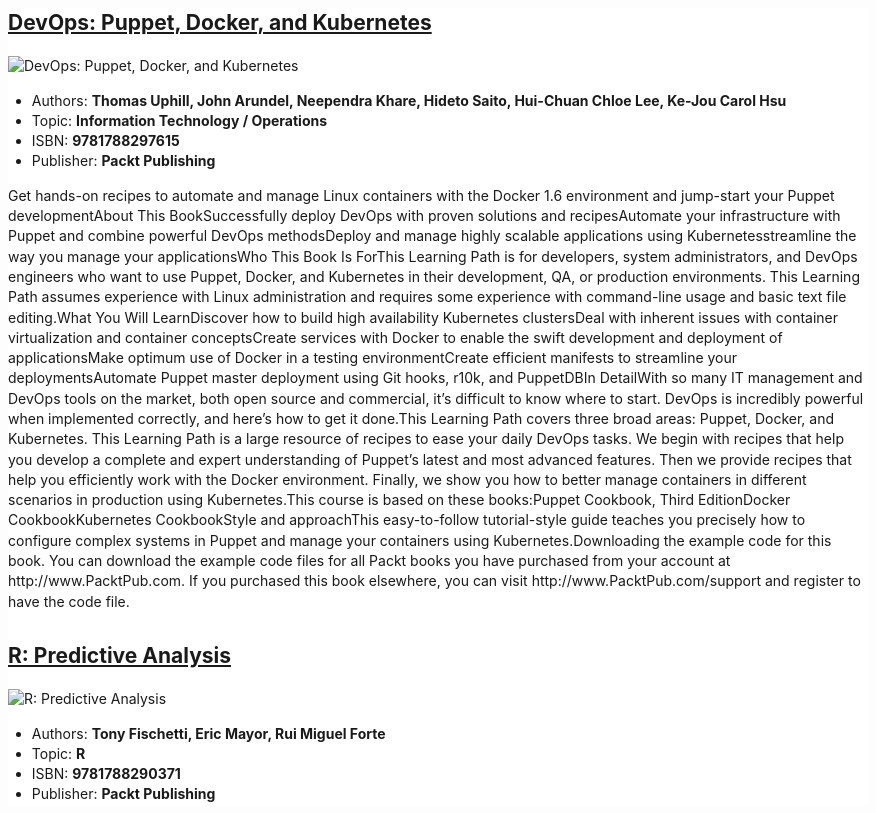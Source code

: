 <div class="safaribook"><h2><a href="https://www.safaribooksonline.com/library/view/devops-puppet-docker/9781788297615/">DevOps: Puppet, Docker, and Kubernetes</a></h2><p><img src="http://www.safaribooksonline.com/library/cover/9781788297615/" alt="DevOps: Puppet, Docker, and Kubernetes"><ul><li>Authors: <strong>Thomas Uphill, John Arundel, Neependra Khare, Hideto Saito, Hui-Chuan Chloe Lee, Ke-Jou Carol Hsu</strong></li><li>Topic: <strong>Information Technology / Operations</strong></li><li>ISBN: <strong>9781788297615</strong></li><li>Publisher: <strong>Packt Publishing</strong></li></ul>
Get hands-on recipes to automate and manage Linux containers with the Docker 1.6 environment and jump-start your Puppet developmentAbout This BookSuccessfully deploy DevOps with proven solutions and recipesAutomate your infrastructure with Puppet and combine powerful DevOps methodsDeploy and manage highly scalable applications using Kubernetesstreamline the way you manage your applicationsWho This Book Is ForThis Learning Path is for developers, system administrators, and DevOps engineers who want to use Puppet, Docker, and Kubernetes in their development, QA, or production environments. This Learning Path assumes experience with Linux administration and requires some experience with command-line usage and basic text file editing.What You Will LearnDiscover how to build high availability Kubernetes clustersDeal with inherent issues with container virtualization and container conceptsCreate services with Docker to enable the swift development and deployment of applicationsMake optimum use of Docker in a testing environmentCreate efficient manifests to streamline your deploymentsAutomate Puppet master deployment using Git hooks, r10k, and PuppetDBIn DetailWith so many IT management and DevOps tools on the market, both open source and commercial, it’s difficult to know where to start. DevOps is incredibly powerful when implemented correctly, and here’s how to get it done.This Learning Path covers three broad areas: Puppet, Docker, and Kubernetes. This Learning Path is a large resource of recipes to ease your daily DevOps tasks. We begin with recipes that help you develop a complete and expert understanding of Puppet’s latest and most advanced features. Then we provide recipes that help you efficiently work with the Docker environment. Finally, we show you how to better manage containers in different scenarios in production using Kubernetes.This course is based on these books:Puppet Cookbook, Third EditionDocker CookbookKubernetes CookbookStyle and approachThis easy-to-follow tutorial-style guide teaches you precisely how to configure complex systems in Puppet and manage your containers using Kubernetes.Downloading the example code for this book. You can download the example code files for all Packt books you have purchased from your account at http://www.PacktPub.com. If you purchased this book elsewhere, you can visit http://www.PacktPub.com/support and register to have the code file.
</p></div>

<div class="safaribook"><h2><a href="https://www.safaribooksonline.com/library/view/r-predictive-analysis/9781788290371/">R: Predictive Analysis</a></h2><p><img src="http://www.safaribooksonline.com/library/cover/9781788290371/" alt="R: Predictive Analysis"><ul><li>Authors: <strong>Tony Fischetti, Eric Mayor, Rui Miguel Forte</strong></li><li>Topic: <strong>R</strong></li><li>ISBN: <strong>9781788290371</strong></li><li>Publisher: <strong>Packt Publishing</strong></li></ul>